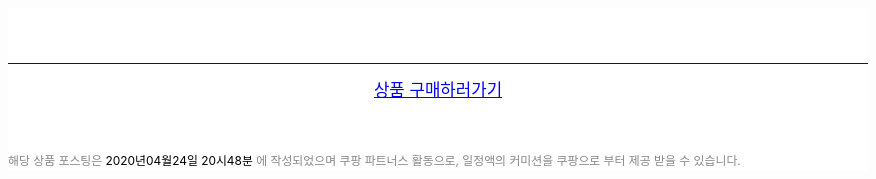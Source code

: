 <br>
<br>


  
---
  
<p align="center"><a href="http://me2.do/FCHqOyaJ" style="font-size: 1.2rem; color: blue;">상품 구매하러가기</a></p>
  
<br>
  
<span style="font-size: 0.85rem; color: #888;">해당 상품 포스팅은 <span style="color: #000;"> 2020년04월24일 20시48분 </span> 에 작성되었으며 쿠팡 파트너스 활동으로, 일정액의 커미션을 쿠팡으로 부터 제공 받을 수 있습니다.</span>